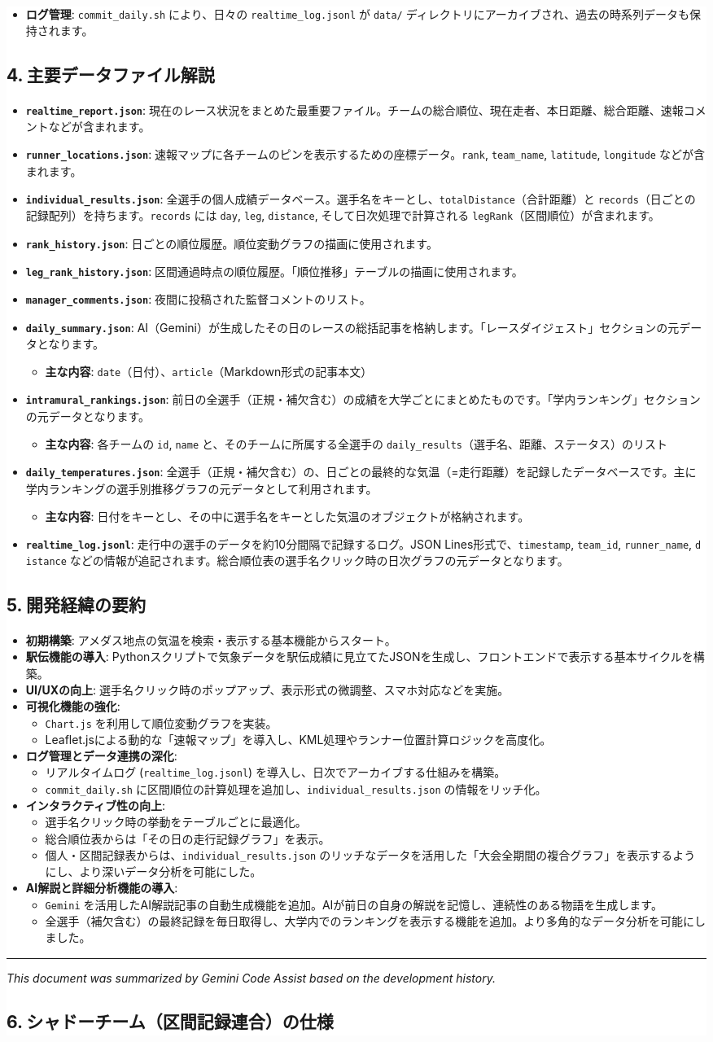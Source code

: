 *   **ログ管理**: `commit_daily.sh` により、日々の `realtime_log.jsonl` が `data/` ディレクトリにアーカイブされ、過去の時系列データも保持されます。

## 4. 主要データファイル解説

*   **`realtime_report.json`**: 現在のレース状況をまとめた最重要ファイル。チームの総合順位、現在走者、本日距離、総合距離、速報コメントなどが含まれます。

*   **`runner_locations.json`**: 速報マップに各チームのピンを表示するための座標データ。`rank`, `team_name`, `latitude`, `longitude` などが含まれます。

*   **`individual_results.json`**: 全選手の個人成績データベース。選手名をキーとし、`totalDistance`（合計距離）と `records`（日ごとの記録配列）を持ちます。`records` には `day`, `leg`, `distance`, そして日次処理で計算される `legRank`（区間順位）が含まれます。

*   **`rank_history.json`**: 日ごとの順位履歴。順位変動グラフの描画に使用されます。

*   **`leg_rank_history.json`**: 区間通過時点の順位履歴。「順位推移」テーブルの描画に使用されます。

*   **`manager_comments.json`**: 夜間に投稿された監督コメントのリスト。

*   **`daily_summary.json`**: AI（Gemini）が生成したその日のレースの総括記事を格納します。「レースダイジェスト」セクションの元データとなります。
    - **主な内容**: `date`（日付）、`article`（Markdown形式の記事本文）

*   **`intramural_rankings.json`**: 前日の全選手（正規・補欠含む）の成績を大学ごとにまとめたものです。「学内ランキング」セクションの元データとなります。
    - **主な内容**: 各チームの `id`, `name` と、そのチームに所属する全選手の `daily_results`（選手名、距離、ステータス）のリスト

*   **`daily_temperatures.json`**: 全選手（正規・補欠含む）の、日ごとの最終的な気温（=走行距離）を記録したデータベースです。主に学内ランキングの選手別推移グラフの元データとして利用されます。
    - **主な内容**: 日付をキーとし、その中に選手名をキーとした気温のオブジェクトが格納されます。

*   **`realtime_log.jsonl`**: 走行中の選手のデータを約10分間隔で記録するログ。JSON Lines形式で、`timestamp`, `team_id`, `runner_name`, `distance` などの情報が追記されます。総合順位表の選手名クリック時の日次グラフの元データとなります。

## 5. 開発経緯の要約

*   **初期構築**: アメダス地点の気温を検索・表示する基本機能からスタート。
*   **駅伝機能の導入**: Pythonスクリプトで気象データを駅伝成績に見立てたJSONを生成し、フロントエンドで表示する基本サイクルを構築。
*   **UI/UXの向上**: 選手名クリック時のポップアップ、表示形式の微調整、スマホ対応などを実施。
*   **可視化機能の強化**:
    *   `Chart.js` を利用して順位変動グラフを実装。
    *   Leaflet.jsによる動的な「速報マップ」を導入し、KML処理やランナー位置計算ロジックを高度化。
*   **ログ管理とデータ連携の深化**:
    *   リアルタイムログ (`realtime_log.jsonl`) を導入し、日次でアーカイブする仕組みを構築。
    *   `commit_daily.sh` に区間順位の計算処理を追加し、`individual_results.json` の情報をリッチ化。
*   **インタラクティブ性の向上**:
    *   選手名クリック時の挙動をテーブルごとに最適化。
    *   総合順位表からは「その日の走行記録グラフ」を表示。
    *   個人・区間記録表からは、`individual_results.json` のリッチなデータを活用した「大会全期間の複合グラフ」を表示するようにし、より深いデータ分析を可能にした。
*   **AI解説と詳細分析機能の導入**:
    *   `Gemini` を活用したAI解説記事の自動生成機能を追加。AIが前日の自身の解説を記憶し、連続性のある物語を生成します。
    *   全選手（補欠含む）の最終記録を毎日取得し、大学内でのランキングを表示する機能を追加。より多角的なデータ分析を可能にしました。

---

*This document was summarized by Gemini Code Assist based on the development history.*

## 6. シャドーチーム（区間記録連合）の仕様
